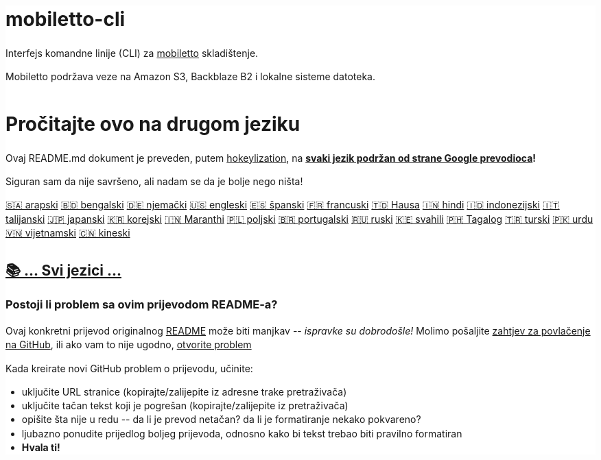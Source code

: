 mobiletto-cli
 =============
 Interfejs komandne linije (CLI) za [mobiletto](https://www.npmjs.com/package/mobiletto)
 skladištenje.

 Mobiletto podržava veze na Amazon S3, Backblaze B2 i lokalne sisteme datoteka.

 # Pročitajte ovo na drugom jeziku
 Ovaj README.md dokument je preveden, putem [hokeylization](https://github.com/cobbzilla/hokeylization), na
 **[svaki jezik podržan od strane Google prevodioca](https://cloud.google.com/translate/docs/languages)!**

 Siguran sam da nije savršeno, ali nadam se da je bolje nego ništa!

 [🇸🇦 arapski](../ar/README.md)
 [🇧🇩 bengalski](../bn/README.md)
 [🇩🇪 njemački](../de/README.md)
 [🇺🇸 engleski](../en/README.md)
 [🇪🇸 španski](../es/README.md)
 [🇫🇷 francuski](../fr/README.md)
 [🇹🇩 Hausa](../ha/README.md)
 [🇮🇳 hindi](../hi/README.md)
 [🇮🇩 indonezijski](../id/README.md)
 [🇮🇹 talijanski](../it/README.md)
 [🇯🇵 japanski](../ja/README.md)
 [🇰🇷 korejski](../ko/README.md)
 [🇮🇳 Maranthi](../mr/README.md)
 [🇵🇱 poljski](../pl/README.md)
 [🇧🇷 portugalski](../pt/README.md)
 [🇷🇺 ruski](../ru/README.md)
 [🇰🇪 svahili](../sw/README.md)
 [🇵🇭 Tagalog](../tl/README.md)
 [🇹🇷 turski](../tr/README.md)
 [🇵🇰 urdu](../ur/README.md)
 [🇻🇳 vijetnamski](../vi/README.md)
 [🇨🇳 kineski](../zh/README.md)


 **[📚 ... Svi jezici ...](../README.md)**
 ----

 ### Postoji li problem sa ovim prijevodom README-a?
 Ovaj konkretni prijevod originalnog [README](https://github.com/cobbzilla/mobiletto-cli/blob/master/README.md)
 može biti manjkav -- *ispravke su dobrodošle!* Molimo pošaljite [zahtjev za povlačenje na GitHub](https://github.com/cobbzilla/mobiletto-cli/pulls),
 ili ako vam to nije ugodno, [otvorite problem](https://github.com/cobbzilla/mobiletto-cli/issues)

 Kada kreirate novi GitHub problem o prijevodu, učinite:
 * uključite URL stranice (kopirajte/zalijepite iz adresne trake pretraživača)
 * uključite tačan tekst koji je pogrešan (kopirajte/zalijepite iz pretraživača)
 * opišite šta nije u redu -- da li je prevod netačan? da li je formatiranje nekako pokvareno?
 * ljubazno ponudite prijedlog boljeg prijevoda, odnosno kako bi tekst trebao biti pravilno formatiran
 * **Hvala ti!**
